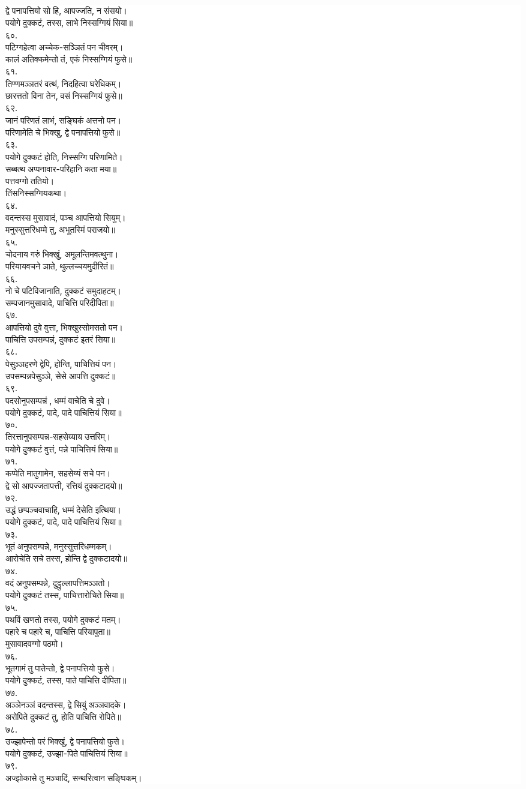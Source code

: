 द्वे पनापत्तियो सो हि, आपज्जति, न संसयो।  
पयोगे दुक्कटं, तस्स, लाभे निस्सग्गियं सिया॥  
६०.  
पटिग्गहेत्वा अच्चेक-सञ्ञितं पन चीवरम्।  
कालं अतिक्कमेन्तो तं, एकं निस्सग्गियं फुसे॥  
६१.  
तिण्णमञ्ञतरं वत्थं, निदहित्वा घरेधिकम्।  
छारत्ततो विना तेन, वसं निस्सग्गियं फुसे॥  
६२.  
जानं परिणतं लाभं, सङ्घिकं अत्तनो पन।  
परिणामेति चे भिक्खु, द्वे पनापत्तियो फुसे॥  
६३.  
पयोगे दुक्कटं होति, निस्सग्गि परिणामिते।  
सब्बत्थ अप्पनावार-परिहानि कता मया॥  
पत्तवग्गो ततियो।  
तिंसनिस्सग्गियकथा।  
६४.  
वदन्तस्स मुसावादं, पञ्च आपत्तियो सियुम्।  
मनुस्सुत्तरिधम्मे तु, अभूतस्मिं पराजयो॥  
६५.  
चोदनाय गरुं भिक्खुं, अमूलन्तिमवत्थुना।  
परियायवचने ञाते, थुल्लच्चयमुदीरितं॥  
६६.  
नो चे पटिविजानाति, दुक्कटं समुदाहटम्।  
सम्पजानमुसावादे, पाचित्ति परिदीपिता॥  
६७.  
आपत्तियो दुवे वुत्ता, भिक्खुस्सोमसतो पन।  
पाचित्ति उपसम्पन्नं, दुक्कटं इतरं सिया॥  
६८.  
पेसुञ्ञहरणे द्वेपि, होन्ति, पाचित्तियं पन।  
उपसम्पन्नपेसुञ्ञे, सेसे आपत्ति दुक्कटं॥  
६९.  
पदसोनुपसम्पन्नं , धम्मं वाचेति चे दुवे।  
पयोगे दुक्कटं, पादे, पादे पाचित्तियं सिया॥  
७०.  
तिरत्तानुपसम्पन्न-सहसेय्याय उत्तरिम्।  
पयोगे दुक्कटं वुत्तं, पन्ने पाचित्तियं सिया॥  
७१.  
कप्पेति मातुगामेन, सहसेय्यं सचे पन।  
द्वे सो आपज्जतापत्ती, रत्तियं दुक्कटादयो॥  
७२.  
उद्धं छप्पञ्चवाचाहि, धम्मं देसेति इत्थिया।  
पयोगे दुक्कटं, पादे, पादे पाचित्तियं सिया॥  
७३.  
भूतं अनुपसम्पन्ने, मनुस्सुत्तरिधम्मकम्।  
आरोचेति सचे तस्स, होन्ति द्वे दुक्कटादयो॥  
७४.  
वदं अनुपसम्पन्ने, दुट्ठुल्लापत्तिमञ्ञतो।  
पयोगे दुक्कटं तस्स, पाचित्तारोचिते सिया॥  
७५.  
पथविं खणतो तस्स, पयोगे दुक्कटं मतम्।  
पहारे च पहारे च, पाचित्ति परियापुता॥  
मुसावादवग्गो पठमो।  
७६.  
भूतगामं तु पातेन्तो, द्वे पनापत्तियो फुसे।  
पयोगे दुक्कटं, तस्स, पाते पाचित्ति दीपिता॥  
७७.  
अञ्ञेनञ्ञं वदन्तस्स, द्वे सियुं अञ्ञवादके।  
अरोपिते दुक्कटं तु, होति पाचित्ति रोपिते॥  
७८.  
उज्झापेन्तो परं भिक्खुं, द्वे पनापत्तियो फुसे।  
पयोगे दुक्कटं, उज्झा-पिते पाचित्तियं सिया॥  
७९.  
अज्झोकासे तु मञ्चादिं, सन्थरित्वान सङ्घिकम्।  